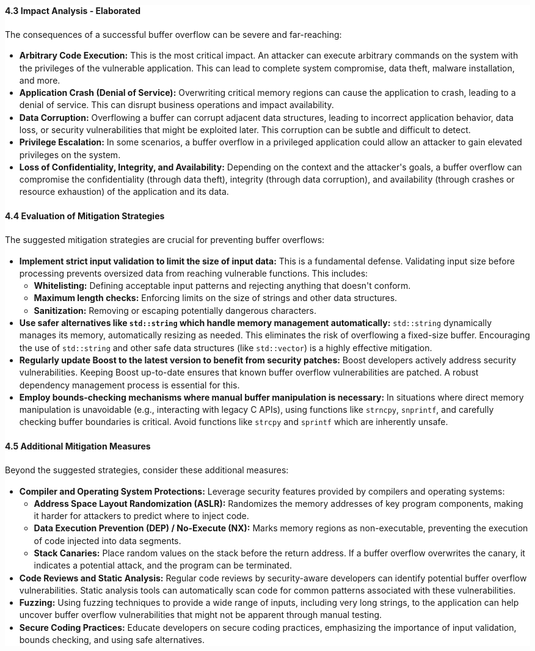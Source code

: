 #### 4.3 Impact Analysis - Elaborated

The consequences of a successful buffer overflow can be severe and far-reaching:

*   **Arbitrary Code Execution:** This is the most critical impact. An attacker can execute arbitrary commands on the system with the privileges of the vulnerable application. This can lead to complete system compromise, data theft, malware installation, and more.
*   **Application Crash (Denial of Service):** Overwriting critical memory regions can cause the application to crash, leading to a denial of service. This can disrupt business operations and impact availability.
*   **Data Corruption:**  Overflowing a buffer can corrupt adjacent data structures, leading to incorrect application behavior, data loss, or security vulnerabilities that might be exploited later. This corruption can be subtle and difficult to detect.
*   **Privilege Escalation:** In some scenarios, a buffer overflow in a privileged application could allow an attacker to gain elevated privileges on the system.
*   **Loss of Confidentiality, Integrity, and Availability:**  Depending on the context and the attacker's goals, a buffer overflow can compromise the confidentiality (through data theft), integrity (through data corruption), and availability (through crashes or resource exhaustion) of the application and its data.

#### 4.4 Evaluation of Mitigation Strategies

The suggested mitigation strategies are crucial for preventing buffer overflows:

*   **Implement strict input validation to limit the size of input data:** This is a fundamental defense. Validating input size before processing prevents oversized data from reaching vulnerable functions. This includes:
    *   **Whitelisting:** Defining acceptable input patterns and rejecting anything that doesn't conform.
    *   **Maximum length checks:**  Enforcing limits on the size of strings and other data structures.
    *   **Sanitization:**  Removing or escaping potentially dangerous characters.
*   **Use safer alternatives like `std::string` which handle memory management automatically:** `std::string` dynamically manages its memory, automatically resizing as needed. This eliminates the risk of overflowing a fixed-size buffer. Encouraging the use of `std::string` and other safe data structures (like `std::vector`) is a highly effective mitigation.
*   **Regularly update Boost to the latest version to benefit from security patches:**  Boost developers actively address security vulnerabilities. Keeping Boost up-to-date ensures that known buffer overflow vulnerabilities are patched. A robust dependency management process is essential for this.
*   **Employ bounds-checking mechanisms where manual buffer manipulation is necessary:**  In situations where direct memory manipulation is unavoidable (e.g., interacting with legacy C APIs), using functions like `strncpy`, `snprintf`, and carefully checking buffer boundaries is critical. Avoid functions like `strcpy` and `sprintf` which are inherently unsafe.

#### 4.5 Additional Mitigation Measures

Beyond the suggested strategies, consider these additional measures:

*   **Compiler and Operating System Protections:** Leverage security features provided by compilers and operating systems:
    *   **Address Space Layout Randomization (ASLR):** Randomizes the memory addresses of key program components, making it harder for attackers to predict where to inject code.
    *   **Data Execution Prevention (DEP) / No-Execute (NX):** Marks memory regions as non-executable, preventing the execution of code injected into data segments.
    *   **Stack Canaries:**  Place random values on the stack before the return address. If a buffer overflow overwrites the canary, it indicates a potential attack, and the program can be terminated.
*   **Code Reviews and Static Analysis:**  Regular code reviews by security-aware developers can identify potential buffer overflow vulnerabilities. Static analysis tools can automatically scan code for common patterns associated with these vulnerabilities.
*   **Fuzzing:**  Using fuzzing techniques to provide a wide range of inputs, including very long strings, to the application can help uncover buffer overflow vulnerabilities that might not be apparent through manual testing.
*   **Secure Coding Practices:**  Educate developers on secure coding practices, emphasizing the importance of input validation, bounds checking, and using safe alternatives.
